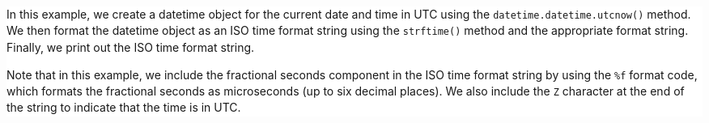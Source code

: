 In this example, we create a datetime object for the current date and time in UTC using the `datetime.datetime.utcnow()` method. We then format the datetime object as an ISO time format string using the `strftime()` method and the appropriate format string. Finally, we print out the ISO time format string.

Note that in this example, we include the fractional seconds component in the ISO time format string by using the `%f` format code, which formats the fractional seconds as microseconds (up to six decimal places). We also include the `Z` character at the end of the string to indicate that the time is in UTC.
